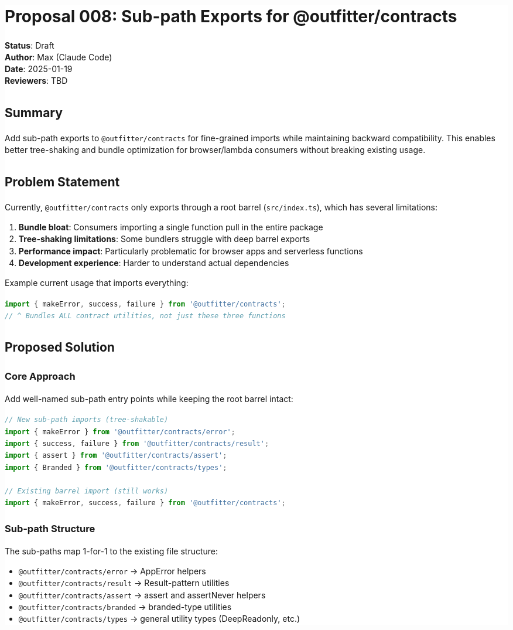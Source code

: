 # Proposal 008: Sub-path Exports for @outfitter/contracts

**Status**: Draft  
**Author**: Max (Claude Code)  
**Date**: 2025-01-19  
**Reviewers**: TBD

## Summary

Add sub-path exports to `@outfitter/contracts` for fine-grained imports while maintaining backward compatibility. This enables better tree-shaking and bundle optimization for browser/lambda consumers without breaking existing usage.

## Problem Statement

Currently, `@outfitter/contracts` only exports through a root barrel (`src/index.ts`), which has several limitations:

1. **Bundle bloat**: Consumers importing a single function pull in the entire package
2. **Tree-shaking limitations**: Some bundlers struggle with deep barrel exports
3. **Performance impact**: Particularly problematic for browser apps and serverless functions
4. **Development experience**: Harder to understand actual dependencies

Example current usage that imports everything:

```typescript
import { makeError, success, failure } from '@outfitter/contracts';
// ^ Bundles ALL contract utilities, not just these three functions
```

## Proposed Solution

### Core Approach

Add well-named sub-path entry points while keeping the root barrel intact:

```typescript
// New sub-path imports (tree-shakable)
import { makeError } from '@outfitter/contracts/error';
import { success, failure } from '@outfitter/contracts/result';
import { assert } from '@outfitter/contracts/assert';
import { Branded } from '@outfitter/contracts/types';

// Existing barrel import (still works)
import { makeError, success, failure } from '@outfitter/contracts';
```

### Sub-path Structure

The sub-paths map 1-for-1 to the existing file structure:

- `@outfitter/contracts/error`   → AppError helpers
- `@outfitter/contracts/result`  → Result-pattern utilities  
- `@outfitter/contracts/assert`  → assert and assertNever helpers
- `@outfitter/contracts/branded` → branded-type utilities
- `@outfitter/contracts/types`   → general utility types (DeepReadonly, etc.)

